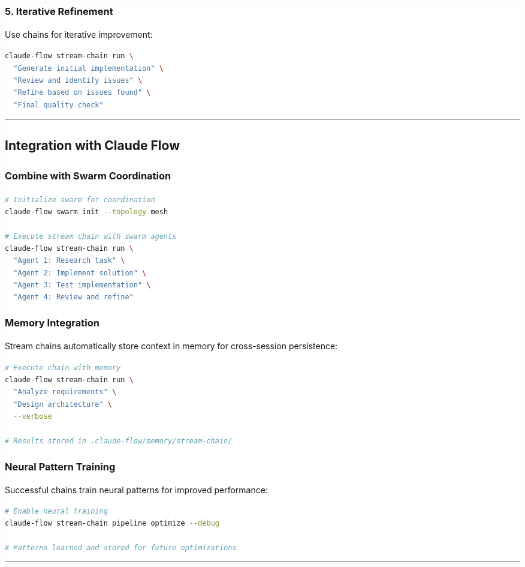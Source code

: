 ### 5. Iterative Refinement

Use chains for iterative improvement:
```bash
claude-flow stream-chain run \
  "Generate initial implementation" \
  "Review and identify issues" \
  "Refine based on issues found" \
  "Final quality check"
```

---

## Integration with Claude Flow

### Combine with Swarm Coordination

```bash
# Initialize swarm for coordination
claude-flow swarm init --topology mesh

# Execute stream chain with swarm agents
claude-flow stream-chain run \
  "Agent 1: Research task" \
  "Agent 2: Implement solution" \
  "Agent 3: Test implementation" \
  "Agent 4: Review and refine"
```

### Memory Integration

Stream chains automatically store context in memory for cross-session persistence:

```bash
# Execute chain with memory
claude-flow stream-chain run \
  "Analyze requirements" \
  "Design architecture" \
  --verbose

# Results stored in .claude-flow/memory/stream-chain/
```

### Neural Pattern Training

Successful chains train neural patterns for improved performance:

```bash
# Enable neural training
claude-flow stream-chain pipeline optimize --debug

# Patterns learned and stored for future optimizations
```

---